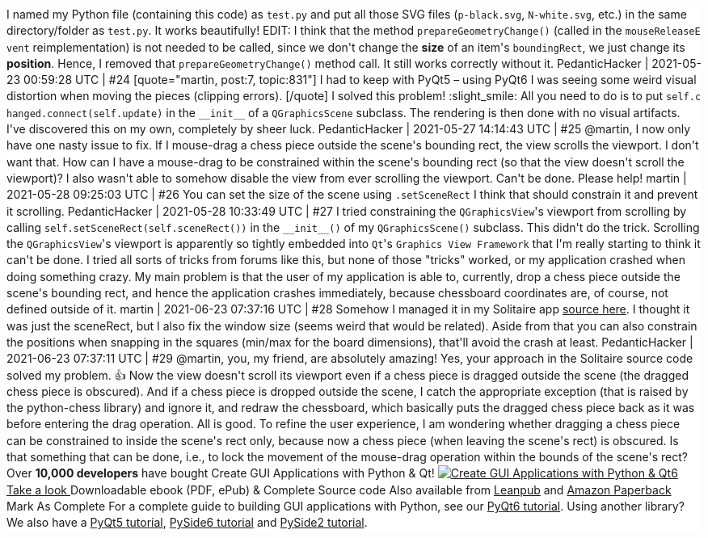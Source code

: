 I named my Python file (containing this code) as `test.py` and put all those SVG files (`p-black.svg`, `N-white.svg`, etc.) in the same directory/folder as `test.py`. It works beautifully!
EDIT: I think that the method `prepareGeometryChange()` (called in the `mouseReleaseEvent` reimplementation) is not needed to be called, since we don't change the **size** of an item's `boundingRect`, we just change its **position**. Hence, I removed that `prepareGeometryChange()` method call. It still works correctly without it.
PedanticHacker | 2021-05-23 00:59:28 UTC | #24
[quote="martin, post:7, topic:831"] I had to keep with PyQt5 – using PyQt6 I was seeing some weird visual distortion when moving the pieces (clipping errors). [/quote]
I solved this problem! :slight_smile:
All you need to do is to put `self.changed.connect(self.update)` in the `__init__` of a `QGraphicsScene` subclass. The rendering is then done with no visual artifacts. I've discovered this on my own, completely by sheer luck.
PedanticHacker | 2021-05-27 14:14:43 UTC | #25
@martin, I now only have one nasty issue to fix. If I mouse-drag a chess piece outside the scene's bounding rect, the view scrolls the viewport. I don't want that.
How can I have a mouse-drag to be constrained within the scene's bounding rect (so that the view doesn't scroll the viewport)?
I also wasn't able to somehow disable the view from ever scrolling the viewport. Can't be done. Please help!
martin | 2021-05-28 09:25:03 UTC | #26
You can set the size of the scene using `.setSceneRect` I think that should constrain it and prevent it scrolling.
PedanticHacker | 2021-05-28 10:33:49 UTC | #27
I tried constraining the `QGraphicsView`'s viewport from scrolling by calling `self.setSceneRect(self.sceneRect())` in the `__init__()` of my `QGraphicsScene()` subclass. This didn't do the trick. Scrolling the `QGraphicsView`'s viewport is apparently so tightly embedded into `Qt`'s `Graphics View Framework` that I'm really starting to think it can't be done. I tried all sorts of tricks from forums like this, but none of those "tricks" worked, or my application crashed when doing something crazy.
My main problem is that the user of my application is able to, currently, drop a chess piece outside the scene's bounding rect, and hence the application crashes immediately, because chessboard coordinates are, of course, not defined outside of it.
martin | 2021-06-23 07:37:16 UTC | #28
Somehow I managed it in my Solitaire app [source here](https://github.com/learnpyqt/15-minute-apps/blob/master/solitaire/solitaire.py). I thought it was just the sceneRect, but I also fix the window size (seems weird that would be related).
Aside from that you can also constrain the positions when snapping in the squares (min/max for the board dimensions), that'll avoid the crash at least.
PedanticHacker | 2021-06-23 07:37:11 UTC | #29
@martin, you, my friend, are absolutely amazing! Yes, your approach in the Solitaire source code solved my problem. :+1:
Now the view doesn't scroll its viewport even if a chess piece is dragged outside the scene (the dragged chess piece is obscured). And if a chess piece is dropped outside the scene, I catch the appropriate exception (that is raised by the python-chess library) and ignore it, and redraw the chessboard, which basically puts the dragged chess piece back as it was before entering the drag operation. All is good.
To refine the user experience, I am wondering whether dragging a chess piece can be constrained to inside the scene's rect only, because now a chess piece (when leaving the scene's rect) is obscured. Is that something that can be done, i.e., to lock the movement of the mouse-drag operation within the bounds of the scene's rect?
Over **10,000 developers** have bought Create GUI Applications with Python & Qt!
[![Create GUI Applications with Python & Qt6](https://www.pythonguis.com/static/theme/images/products/pyqt6-book.png)](https://www.pythonguis.com/pyqt6-book/)
[Take a look ](https://www.pythonguis.com/pyqt6-book/)
Downloadable ebook (PDF, ePub) & Complete Source code
Also available from [Leanpub](https://www.leanpub.com/pyqt6-book/) and [Amazon Paperback](https://www.amazon.com/dp/B0B1CK5ZZ1/)
Mark As Complete 
For a complete guide to building GUI applications with Python, see our [PyQt6 tutorial](https://www.pythonguis.com/pyqt6-tutorial/). Using another library? We also have a [PyQt5 tutorial](https://www.pythonguis.com/pyqt5-tutorial/), [PySide6 tutorial](https://www.pythonguis.com/pyside6-tutorial/) and [PySide2 tutorial](https://www.pythonguis.com/pyside2-tutorial/).